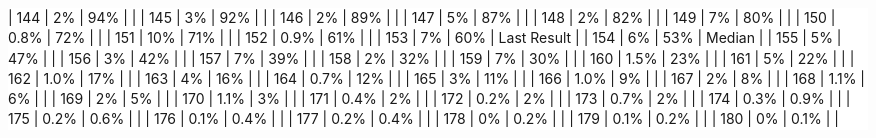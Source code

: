 | 144 | 2% | 94% |  |
| 145 | 3% | 92% |  |
| 146 | 2% | 89% |  |
| 147 | 5% | 87% |  |
| 148 | 2% | 82% |  |
| 149 | 7% | 80% |  |
| 150 | 0.8% | 72% |  |
| 151 | 10% | 71% |  |
| 152 | 0.9% | 61% |  |
| 153 | 7% | 60% | Last Result |
| 154 | 6% | 53% | Median |
| 155 | 5% | 47% |  |
| 156 | 3% | 42% |  |
| 157 | 7% | 39% |  |
| 158 | 2% | 32% |  |
| 159 | 7% | 30% |  |
| 160 | 1.5% | 23% |  |
| 161 | 5% | 22% |  |
| 162 | 1.0% | 17% |  |
| 163 | 4% | 16% |  |
| 164 | 0.7% | 12% |  |
| 165 | 3% | 11% |  |
| 166 | 1.0% | 9% |  |
| 167 | 2% | 8% |  |
| 168 | 1.1% | 6% |  |
| 169 | 2% | 5% |  |
| 170 | 1.1% | 3% |  |
| 171 | 0.4% | 2% |  |
| 172 | 0.2% | 2% |  |
| 173 | 0.7% | 2% |  |
| 174 | 0.3% | 0.9% |  |
| 175 | 0.2% | 0.6% |  |
| 176 | 0.1% | 0.4% |  |
| 177 | 0.2% | 0.4% |  |
| 178 | 0% | 0.2% |  |
| 179 | 0.1% | 0.2% |  |
| 180 | 0% | 0.1% |  |
